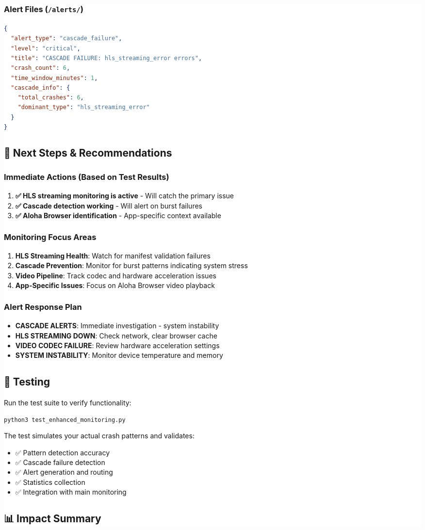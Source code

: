 ### Alert Files (`/alerts/`)
```json
{
  "alert_type": "cascade_failure",
  "level": "critical", 
  "title": "CASCADE FAILURE: hls_streaming_error errors",
  "crash_count": 6,
  "time_window_minutes": 1,
  "cascade_info": {
    "total_crashes": 6,
    "dominant_type": "hls_streaming_error"
  }
}
```

## 🎯 Next Steps & Recommendations

### **Immediate Actions** (Based on Test Results)
1. **✅ HLS streaming monitoring is active** - Will catch the primary issue
2. **✅ Cascade detection working** - Will alert on burst failures  
3. **✅ Aloha Browser identification** - App-specific context available

### **Monitoring Focus Areas**
1. **HLS Streaming Health**: Watch for manifest validation failures
2. **Cascade Prevention**: Monitor for burst patterns indicating system stress
3. **Video Pipeline**: Track codec and hardware acceleration issues
4. **App-Specific Issues**: Focus on Aloha Browser video playback

### **Alert Response Plan**
- **CASCADE ALERTS**: Immediate investigation - system instability
- **HLS STREAMING DOWN**: Check network, clear browser cache
- **VIDEO CODEC FAILURE**: Review hardware acceleration settings
- **SYSTEM INSTABILITY**: Monitor device temperature and memory

## 🧪 Testing

Run the test suite to verify functionality:
```bash
python3 test_enhanced_monitoring.py
```

The test simulates your actual crash patterns and validates:
- ✅ Pattern detection accuracy
- ✅ Cascade failure detection  
- ✅ Alert generation and routing
- ✅ Statistics collection
- ✅ Integration with main monitoring

## 📊 Impact Summary
